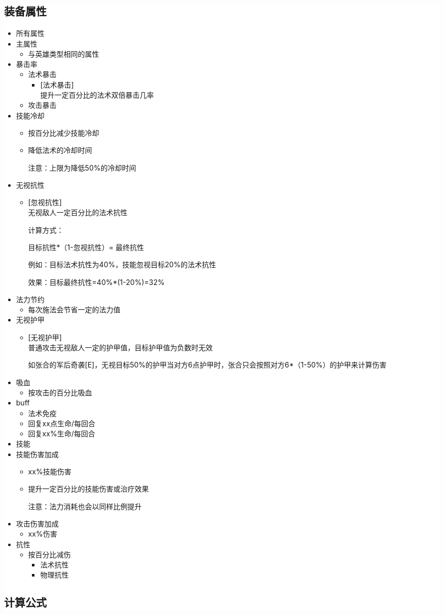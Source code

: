 ## 装备属性

* 所有属性
* 主属性
    * 与英雄类型相同的属性
* 暴击率
    * 法术暴击
        * [法术暴击]  
          提升一定百分比的法术双倍暴击几率
    * 攻击暴击
* 技能冷却
    * 按百分比减少技能冷却
    * 降低法术的冷却时间  
        
      注意：上限为降低50%的冷却时间
* 无视抗性
    * [忽视抗性]  
      无视敌人一定百分比的法术抗性  
        
      计算方式：  
        
      目标抗性*（1-忽视抗性）= 最终抗性  
        
      例如：目标法术抗性为40%，技能忽视目标20%的法术抗性  
        
      效果：目标最终抗性=40%*(1-20%)=32%
* 法力节约
    * 每次施法会节省一定的法力值
* 无视护甲
    * [无视护甲]  
      普通攻击无视敌人一定的护甲值，目标护甲值为负数时无效  
        
      如张合的军后奇袭[E]，无视目标50%的护甲当对方6点护甲时，张合只会按照对方6*（1-50%）的护甲来计算伤害
* 吸血
    * 按攻击的百分比吸血
* buff
    * 法术免疫
    * 回复xx点生命/每回合
    * 回复xx%生命/每回合
* 技能
* 技能伤害加成
    * xx%技能伤害
    * 提升一定百分比的技能伤害或治疗效果  
        
      注意：法力消耗也会以同样比例提升
* 攻击伤害加成
    * xx%伤害
* 抗性
    * 按百分比减伤
        * 法术抗性
        * 物理抗性

## 计算公式
